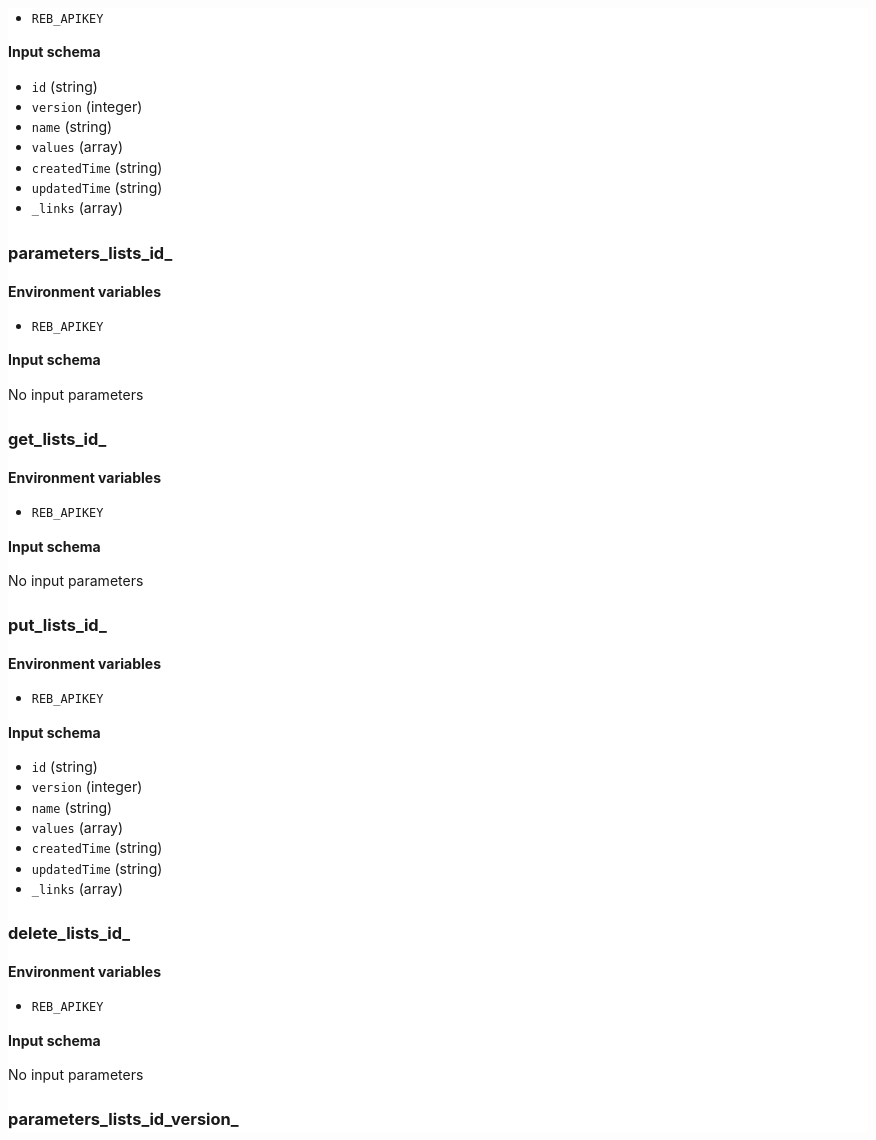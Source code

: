 - `REB_APIKEY`

**Input schema**

- `id` (string)
- `version` (integer)
- `name` (string)
- `values` (array)
- `createdTime` (string)
- `updatedTime` (string)
- `_links` (array)

### parameters_lists_id_

**Environment variables**

- `REB_APIKEY`

**Input schema**

No input parameters

### get_lists_id_

**Environment variables**

- `REB_APIKEY`

**Input schema**

No input parameters

### put_lists_id_

**Environment variables**

- `REB_APIKEY`

**Input schema**

- `id` (string)
- `version` (integer)
- `name` (string)
- `values` (array)
- `createdTime` (string)
- `updatedTime` (string)
- `_links` (array)

### delete_lists_id_

**Environment variables**

- `REB_APIKEY`

**Input schema**

No input parameters

### parameters_lists_id_version_
